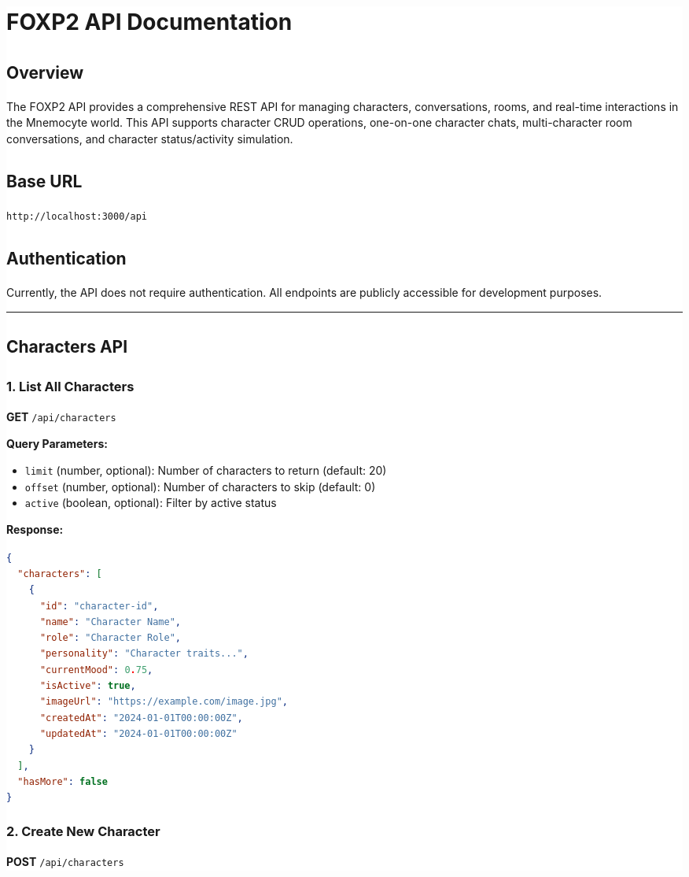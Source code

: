 # FOXP2 API Documentation

## Overview
The FOXP2 API provides a comprehensive REST API for managing characters, conversations, rooms, and real-time interactions in the Mnemocyte world. This API supports character CRUD operations, one-on-one character chats, multi-character room conversations, and character status/activity simulation.

## Base URL
```
http://localhost:3000/api
```

## Authentication
Currently, the API does not require authentication. All endpoints are publicly accessible for development purposes.

---

## Characters API

### 1. List All Characters
**GET** `/api/characters`

**Query Parameters:**
- `limit` (number, optional): Number of characters to return (default: 20)
- `offset` (number, optional): Number of characters to skip (default: 0)
- `active` (boolean, optional): Filter by active status

**Response:**
```json
{
  "characters": [
    {
      "id": "character-id",
      "name": "Character Name",
      "role": "Character Role",
      "personality": "Character traits...",
      "currentMood": 0.75,
      "isActive": true,
      "imageUrl": "https://example.com/image.jpg",
      "createdAt": "2024-01-01T00:00:00Z",
      "updatedAt": "2024-01-01T00:00:00Z"
    }
  ],
  "hasMore": false
}
```

### 2. Create New Character
**POST** `/api/characters`
